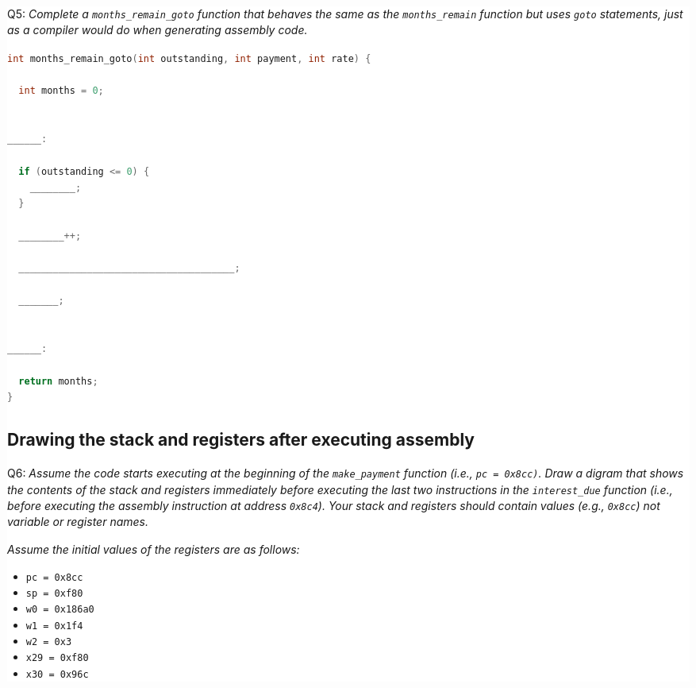 
Q5: _Complete a `months_remain_goto` function that behaves the same as the `months_remain` function but uses `goto` statements, just as a compiler would do when generating assembly code._

```C
int months_remain_goto(int outstanding, int payment, int rate) {

  int months = 0;


______:

  if (outstanding <= 0) {
    ________;
  }

  ________++;
  
  ______________________________________;
  
  _______;


______:

  return months;
}
```

## Drawing the stack and registers after executing assembly
Q6: _Assume the code starts executing at the beginning of the `make_payment` function (i.e., `pc = 0x8cc)`. Draw a digram that shows the contents of the stack and registers immediately before executing the last two instructions in the `interest_due` function (i.e., before executing the assembly instruction at address `0x8c4`). Your stack and registers should contain values (e.g., `0x8cc`) *not* variable or register names._

_Assume the initial values of the registers are as follows:_
* `pc = 0x8cc`
* `sp = 0xf80`
* `w0 = 0x186a0`
* `w1 = 0x1f4`
* `w2 = 0x3`
* `x29 = 0xf80`
* `x30 = 0x96c`

